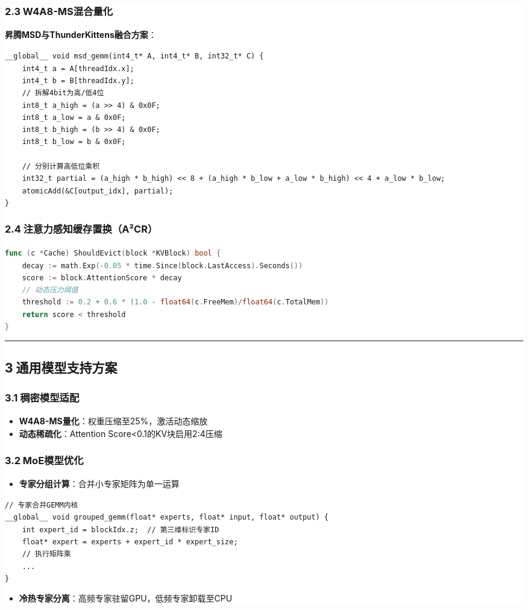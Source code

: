 ### 2.3 W4A8-MS混合量化
**昇腾MSD与ThunderKittens融合方案**：
```cuda
__global__ void msd_gemm(int4_t* A, int4_t* B, int32_t* C) {
    int4_t a = A[threadIdx.x];
    int4_t b = B[threadIdx.y];
    // 拆解4bit为高/低4位
    int8_t a_high = (a >> 4) & 0x0F;
    int8_t a_low = a & 0x0F;
    int8_t b_high = (b >> 4) & 0x0F;
    int8_t b_low = b & 0x0F;
    
    // 分别计算高低位乘积
    int32_t partial = (a_high * b_high) << 8 + (a_high * b_low + a_low * b_high) << 4 + a_low * b_low;
    atomicAdd(&C[output_idx], partial);
}
```

### 2.4 注意力感知缓存置换（A²CR）
```go
func (c *Cache) ShouldEvict(block *KVBlock) bool {
    decay := math.Exp(-0.05 * time.Since(block.LastAccess).Seconds())
    score := block.AttentionScore * decay
    // 动态压力阈值
    threshold := 0.2 + 0.6 * (1.0 - float64(c.FreeMem)/float64(c.TotalMem))
    return score < threshold
}
```

---

## 3 通用模型支持方案
### 3.1 稠密模型适配
- **W4A8-MS量化**：权重压缩至25%，激活动态缩放
- **动态稀疏化**：Attention Score<0.1的KV块启用2:4压缩

### 3.2 MoE模型优化
- **专家分组计算**：合并小专家矩阵为单一运算
```cuda
// 专家合并GEMM内核
__global__ void grouped_gemm(float* experts, float* input, float* output) {
    int expert_id = blockIdx.z;  // 第三维标识专家ID
    float* expert = experts + expert_id * expert_size;
    // 执行矩阵乘
    ...
}
```
- **冷热专家分离**：高频专家驻留GPU，低频专家卸载至CPU
